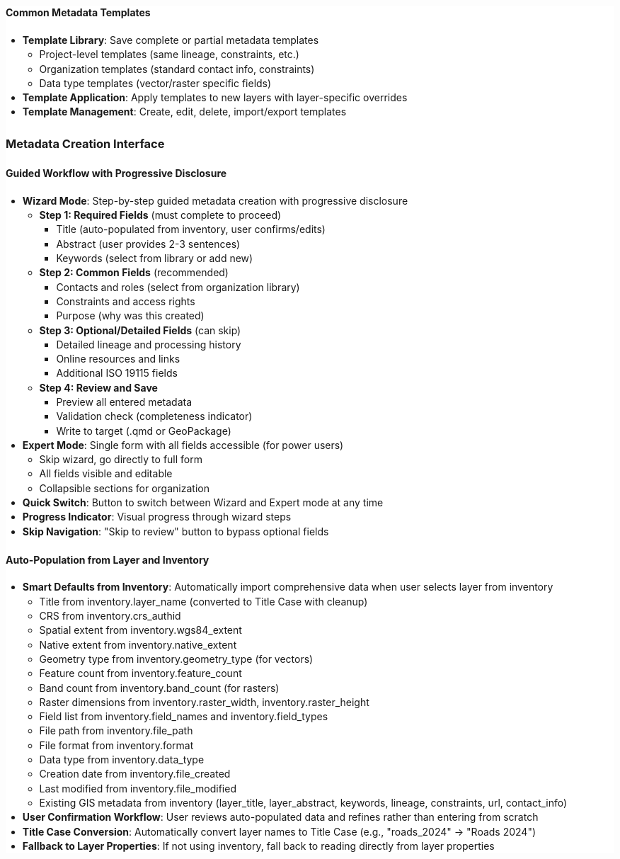 #### Common Metadata Templates
- **Template Library**: Save complete or partial metadata templates
  - Project-level templates (same lineage, constraints, etc.)
  - Organization templates (standard contact info, constraints)
  - Data type templates (vector/raster specific fields)
- **Template Application**: Apply templates to new layers with layer-specific overrides
- **Template Management**: Create, edit, delete, import/export templates

### Metadata Creation Interface

#### Guided Workflow with Progressive Disclosure
- **Wizard Mode**: Step-by-step guided metadata creation with progressive disclosure
  - **Step 1: Required Fields** (must complete to proceed)
    - Title (auto-populated from inventory, user confirms/edits)
    - Abstract (user provides 2-3 sentences)
    - Keywords (select from library or add new)
  - **Step 2: Common Fields** (recommended)
    - Contacts and roles (select from organization library)
    - Constraints and access rights
    - Purpose (why was this created)
  - **Step 3: Optional/Detailed Fields** (can skip)
    - Detailed lineage and processing history
    - Online resources and links
    - Additional ISO 19115 fields
  - **Step 4: Review and Save**
    - Preview all entered metadata
    - Validation check (completeness indicator)
    - Write to target (.qmd or GeoPackage)
- **Expert Mode**: Single form with all fields accessible (for power users)
  - Skip wizard, go directly to full form
  - All fields visible and editable
  - Collapsible sections for organization
- **Quick Switch**: Button to switch between Wizard and Expert mode at any time
- **Progress Indicator**: Visual progress through wizard steps
- **Skip Navigation**: "Skip to review" button to bypass optional fields

#### Auto-Population from Layer and Inventory
- **Smart Defaults from Inventory**: Automatically import comprehensive data when user selects layer from inventory
  - Title from inventory.layer_name (converted to Title Case with cleanup)
  - CRS from inventory.crs_authid
  - Spatial extent from inventory.wgs84_extent
  - Native extent from inventory.native_extent
  - Geometry type from inventory.geometry_type (for vectors)
  - Feature count from inventory.feature_count
  - Band count from inventory.band_count (for rasters)
  - Raster dimensions from inventory.raster_width, inventory.raster_height
  - Field list from inventory.field_names and inventory.field_types
  - File path from inventory.file_path
  - File format from inventory.format
  - Data type from inventory.data_type
  - Creation date from inventory.file_created
  - Last modified from inventory.file_modified
  - Existing GIS metadata from inventory (layer_title, layer_abstract, keywords, lineage, constraints, url, contact_info)
- **User Confirmation Workflow**: User reviews auto-populated data and refines rather than entering from scratch
- **Title Case Conversion**: Automatically convert layer names to Title Case (e.g., "roads_2024" → "Roads 2024")
- **Fallback to Layer Properties**: If not using inventory, fall back to reading directly from layer properties
